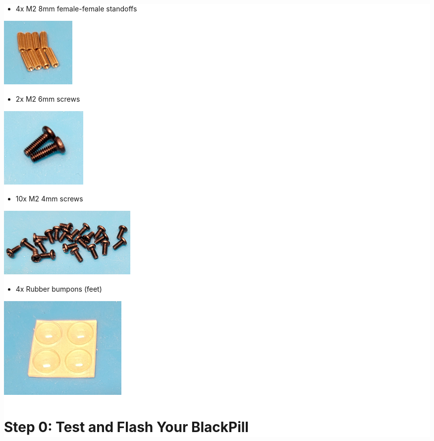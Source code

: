 - 4x M2 8mm female-female standoffs

![M2 8mm standoffs](https://github.com/MechWild/build_guides/blob/bb40/keyboards/bb40/pictures/parts/8mm.png?raw=true "M2 8mm standoffs")

- 2x M2 6mm screws

![M2 6mm screws](https://github.com/MechWild/build_guides/blob/bb40/keyboards/bb40/pictures/parts/6mm_screws.png?raw=true "M2 6mm screws")

- 10x M2 4mm screws

![M2 4mm screws](https://github.com/MechWild/build_guides/blob/bb40/keyboards/bb40/pictures/parts/4mm_screws.png?raw=true "M2 4mm screws")

- 4x Rubber bumpons (feet)

![Rubber bumpons](https://github.com/MechWild/build_guides/blob/bb40/keyboards/bb40/pictures/parts/bumpons.png?raw=true "Rubber bumpons")



<a id="step0">

# Step 0: Test and Flash Your BlackPill

